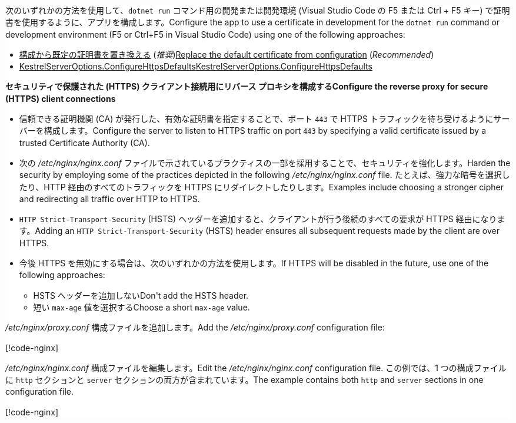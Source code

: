 <span data-ttu-id="b31d3-274">次のいずれかの方法を使用して、`dotnet run` コマンド用の開発または開発環境 (Visual Studio Code の F5 または Ctrl + F5 キー) で証明書を使用するように、アプリを構成します。</span><span class="sxs-lookup"><span data-stu-id="b31d3-274">Configure the app to use a certificate in development for the `dotnet run` command or development environment (F5 or Ctrl+F5 in Visual Studio Code) using one of the following approaches:</span></span>

* <span data-ttu-id="b31d3-275">[構成から既定の証明書を置き換える](xref:fundamentals/servers/kestrel#configuration) (*推奨*)</span><span class="sxs-lookup"><span data-stu-id="b31d3-275">[Replace the default certificate from configuration](xref:fundamentals/servers/kestrel#configuration) (*Recommended*)</span></span>
* [<span data-ttu-id="b31d3-276">KestrelServerOptions.ConfigureHttpsDefaults</span><span class="sxs-lookup"><span data-stu-id="b31d3-276">KestrelServerOptions.ConfigureHttpsDefaults</span></span>](xref:fundamentals/servers/kestrel#configurehttpsdefaultsactionhttpsconnectionadapteroptions)

<span data-ttu-id="b31d3-277">**セキュリティで保護された (HTTPS) クライアント接続用にリバース プロキシを構成する**</span><span class="sxs-lookup"><span data-stu-id="b31d3-277">**Configure the reverse proxy for secure (HTTPS) client connections**</span></span>

* <span data-ttu-id="b31d3-278">信頼できる証明機関 (CA) が発行した、有効な証明書を指定することで、ポート `443` で HTTPS トラフィックを待ち受けるようにサーバーを構成します。</span><span class="sxs-lookup"><span data-stu-id="b31d3-278">Configure the server to listen to HTTPS traffic on port `443` by specifying a valid certificate issued by a trusted Certificate Authority (CA).</span></span>

* <span data-ttu-id="b31d3-279">次の */etc/nginx/nginx.conf* ファイルで示されているプラクティスの一部を採用することで、セキュリティを強化します。</span><span class="sxs-lookup"><span data-stu-id="b31d3-279">Harden the security by employing some of the practices depicted in the following */etc/nginx/nginx.conf* file.</span></span> <span data-ttu-id="b31d3-280">たとえば、強力な暗号を選択したり、HTTP 経由のすべてのトラフィックを HTTPS にリダイレクトしたりします。</span><span class="sxs-lookup"><span data-stu-id="b31d3-280">Examples include choosing a stronger cipher and redirecting all traffic over HTTP to HTTPS.</span></span>

* <span data-ttu-id="b31d3-281">`HTTP Strict-Transport-Security` (HSTS) ヘッダーを追加すると、クライアントが行う後続のすべての要求が HTTPS 経由になります。</span><span class="sxs-lookup"><span data-stu-id="b31d3-281">Adding an `HTTP Strict-Transport-Security` (HSTS) header ensures all subsequent requests made by the client are over HTTPS.</span></span>

* <span data-ttu-id="b31d3-282">今後 HTTPS を無効にする場合は、次のいずれかの方法を使用します。</span><span class="sxs-lookup"><span data-stu-id="b31d3-282">If HTTPS will be disabled in the future, use one of the following approaches:</span></span>

  * <span data-ttu-id="b31d3-283">HSTS ヘッダーを追加しない</span><span class="sxs-lookup"><span data-stu-id="b31d3-283">Don't add the HSTS header.</span></span>
  * <span data-ttu-id="b31d3-284">短い `max-age` 値を選択する</span><span class="sxs-lookup"><span data-stu-id="b31d3-284">Choose a short `max-age` value.</span></span>

<span data-ttu-id="b31d3-285">*/etc/nginx/proxy.conf* 構成ファイルを追加します。</span><span class="sxs-lookup"><span data-stu-id="b31d3-285">Add the */etc/nginx/proxy.conf* configuration file:</span></span>

[!code-nginx[](linux-nginx/proxy.conf)]

<span data-ttu-id="b31d3-286">*/etc/nginx/nginx.conf* 構成ファイルを編集します。</span><span class="sxs-lookup"><span data-stu-id="b31d3-286">Edit the */etc/nginx/nginx.conf* configuration file.</span></span> <span data-ttu-id="b31d3-287">この例では、1 つの構成ファイルに `http` セクションと `server` セクションの両方が含まれています。</span><span class="sxs-lookup"><span data-stu-id="b31d3-287">The example contains both `http` and `server` sections in one configuration file.</span></span>

[!code-nginx[](linux-nginx/nginx.conf?highlight=2)]
